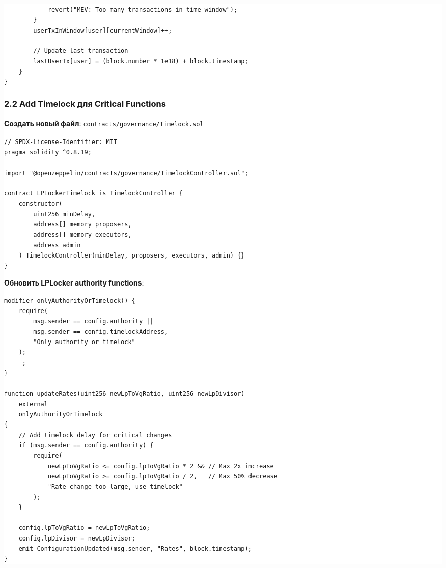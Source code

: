 ```solidity
            revert("MEV: Too many transactions in time window");
        }
        userTxInWindow[user][currentWindow]++;
        
        // Update last transaction
        lastUserTx[user] = (block.number * 1e18) + block.timestamp;
    }
}
```

### 2.2 Add Timelock для Critical Functions
**Создать новый файл**: `contracts/governance/Timelock.sol`

```solidity
// SPDX-License-Identifier: MIT
pragma solidity ^0.8.19;

import "@openzeppelin/contracts/governance/TimelockController.sol";

contract LPLockerTimelock is TimelockController {
    constructor(
        uint256 minDelay,
        address[] memory proposers,
        address[] memory executors,
        address admin
    ) TimelockController(minDelay, proposers, executors, admin) {}
}
```

**Обновить LPLocker authority functions**:
```solidity
modifier onlyAuthorityOrTimelock() {
    require(
        msg.sender == config.authority || 
        msg.sender == config.timelockAddress,
        "Only authority or timelock"
    );
    _;
}

function updateRates(uint256 newLpToVgRatio, uint256 newLpDivisor) 
    external 
    onlyAuthorityOrTimelock 
{
    // Add timelock delay for critical changes
    if (msg.sender == config.authority) {
        require(
            newLpToVgRatio <= config.lpToVgRatio * 2 && // Max 2x increase
            newLpToVgRatio >= config.lpToVgRatio / 2,   // Max 50% decrease
            "Rate change too large, use timelock"
        );
    }
    
    config.lpToVgRatio = newLpToVgRatio;
    config.lpDivisor = newLpDivisor;
    emit ConfigurationUpdated(msg.sender, "Rates", block.timestamp);
}
```
